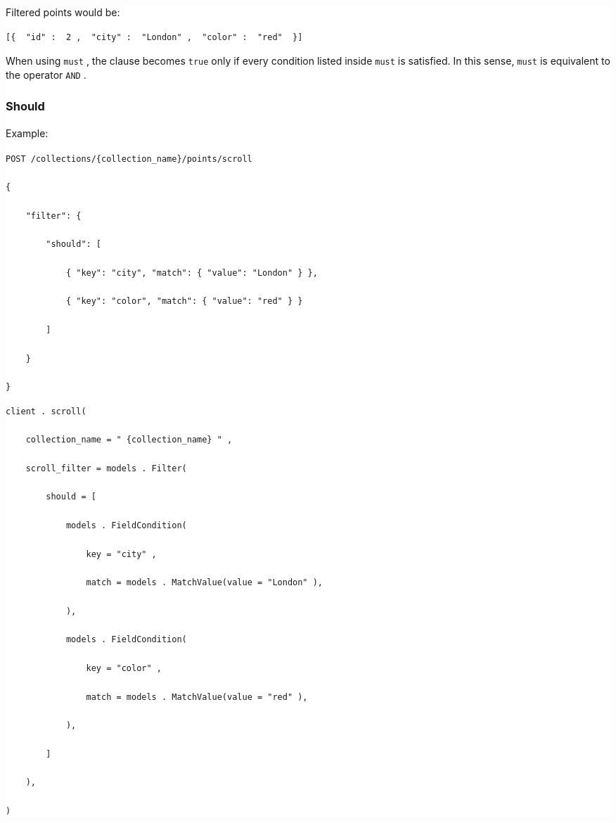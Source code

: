 Filtered points would be:

`[{  "id" :  2 ,  "city" :  "London" ,  "color" :  "red"  }]
`

When using `must` , the clause becomes `true` only if every condition listed inside `must` is satisfied.
In this sense, `must` is equivalent to the operator `AND` .

### Should

Example:

```
POST /collections/{collection_name}/points/scroll

{

    "filter": {

        "should": [

            { "key": "city", "match": { "value": "London" } },

            { "key": "color", "match": { "value": "red" } }

        ]

    }

}

```

```
client . scroll(

    collection_name = " {collection_name} " ,

    scroll_filter = models . Filter(

        should = [

            models . FieldCondition(

                key = "city" ,

                match = models . MatchValue(value = "London" ),

            ),

            models . FieldCondition(

                key = "color" ,

                match = models . MatchValue(value = "red" ),

            ),

        ]

    ),

)

```

